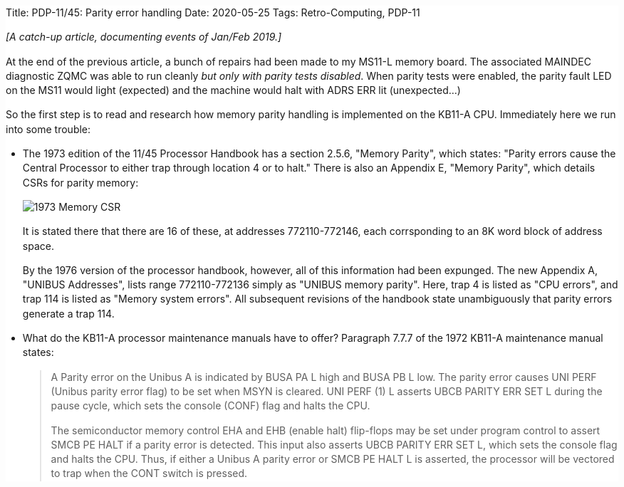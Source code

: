 Title: PDP-11/45: Parity error handling
Date: 2020-05-25
Tags: Retro-Computing, PDP-11

_[A catch-up article, documenting events of Jan/Feb 2019.]_

At the end of the previous article, a bunch of repairs had been made to my MS11-L memory board.  The
associated MAINDEC diagnostic ZQMC was able to run cleanly _but only with parity tests disabled_.  When parity
tests were enabled, the parity fault LED on the MS11 would light (expected) and the machine would halt with
ADRS ERR lit (unexpected...)

So the first step is to read and research how memory parity handling is implemented on the KB11-A CPU.
Immediately here we run into some trouble:

- The 1973 edition of the 11/45 Processor Handbook has a section 2.5.6, "Memory Parity", which states: "Parity
  errors cause the Central Processor to either trap through location 4 or to halt."  There is also an Appendix
  E, "Memory Parity", which details CSRs for parity memory:

    <img style="display:block; margin-left:auto; margin-right:auto" src="/images/pdp11/memory-csr-73.png" title="1973 Memory CSR"/>

    It is stated there that there are 16 of these, at addresses 772110-772146, each corrsponding to an 8K word
    block of address space.
    
    By the 1976 version of the processor handbook, however, all of this information had been expunged. The new
    Appendix A, "UNIBUS Addresses", lists range 772110-772136 simply as "UNIBUS memory parity".  Here, trap 4
    is listed as "CPU errors", and trap 114 is listed as "Memory system errors".  All subsequent revisions of
    the handbook state unambiguously that parity errors generate a trap 114.

- What do the KB11-A processor maintenance manuals have to offer?  Paragraph 7.7.7 of the 1972 KB11-A
  maintenance manual states:

    > A Parity error on the Unibus A is indicated by BUSA PA L high and BUSA PB L low.  The parity error
    > causes UNI PERF (Unibus parity error flag) to be set when MSYN is cleared.  UNI PERF (1) L asserts UBCB
    > PARITY ERR SET L during the pause cycle, which sets the console (CONF) flag and halts the CPU.
    >
    > The semiconductor memory control EHA and EHB (enable halt) flip-flops may be set under program control
    > to assert SMCB PE HALT if a parity error is detected.  This input also asserts UBCB PARITY ERR SET L,
    > which sets the console flag and halts the CPU.  Thus, if either a Unibus A parity error or SMCB PE HALT
    > L is asserted, the processor will be vectored to trap when the CONT switch is pressed.
